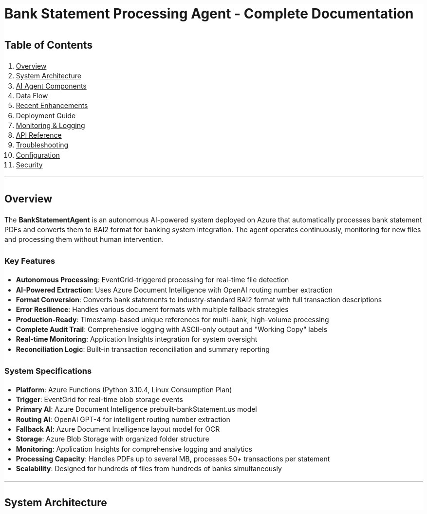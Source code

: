 # Bank Statement Processing Agent - Complete Documentation

## Table of Contents
1. [Overview](#overview)
2. [System Architecture](#system-architecture)
3. [AI Agent Components](#ai-agent-components)
4. [Data Flow](#data-flow)
5. [Recent Enhancements](#recent-enhancements)
6. [Deployment Guide](#deployment-guide)
7. [Monitoring & Logging](#monitoring--logging)
8. [API Reference](#api-reference)
9. [Troubleshooting](#troubleshooting)
10. [Configuration](#configuration)
11. [Security](#security)

---

## Overview

The **BankStatementAgent** is an autonomous AI-powered system deployed on Azure that automatically processes bank statement PDFs and converts them to BAI2 format for banking system integration. The agent operates continuously, monitoring for new files and processing them without human intervention.

### Key Features
- **Autonomous Processing**: EventGrid-triggered processing for real-time file detection
- **AI-Powered Extraction**: Uses Azure Document Intelligence with OpenAI routing number extraction
- **Format Conversion**: Converts bank statements to industry-standard BAI2 format with full transaction descriptions
- **Error Resilience**: Handles various document formats with multiple fallback strategies
- **Production-Ready**: Timestamp-based unique references for multi-bank, high-volume processing
- **Complete Audit Trail**: Comprehensive logging with ASCII-only output and "Working Copy" labels
- **Real-time Monitoring**: Application Insights integration for system oversight
- **Reconciliation Logic**: Built-in transaction reconciliation and summary reporting

### System Specifications
- **Platform**: Azure Functions (Python 3.10.4, Linux Consumption Plan)
- **Trigger**: EventGrid for real-time blob storage events
- **Primary AI**: Azure Document Intelligence prebuilt-bankStatement.us model
- **Routing AI**: OpenAI GPT-4 for intelligent routing number extraction
- **Fallback AI**: Azure Document Intelligence layout model for OCR
- **Storage**: Azure Blob Storage with organized folder structure
- **Monitoring**: Application Insights for comprehensive logging and analytics
- **Processing Capacity**: Handles PDFs up to several MB, processes 50+ transactions per statement
- **Scalability**: Designed for hundreds of files from hundreds of banks simultaneously

---

## System Architecture
